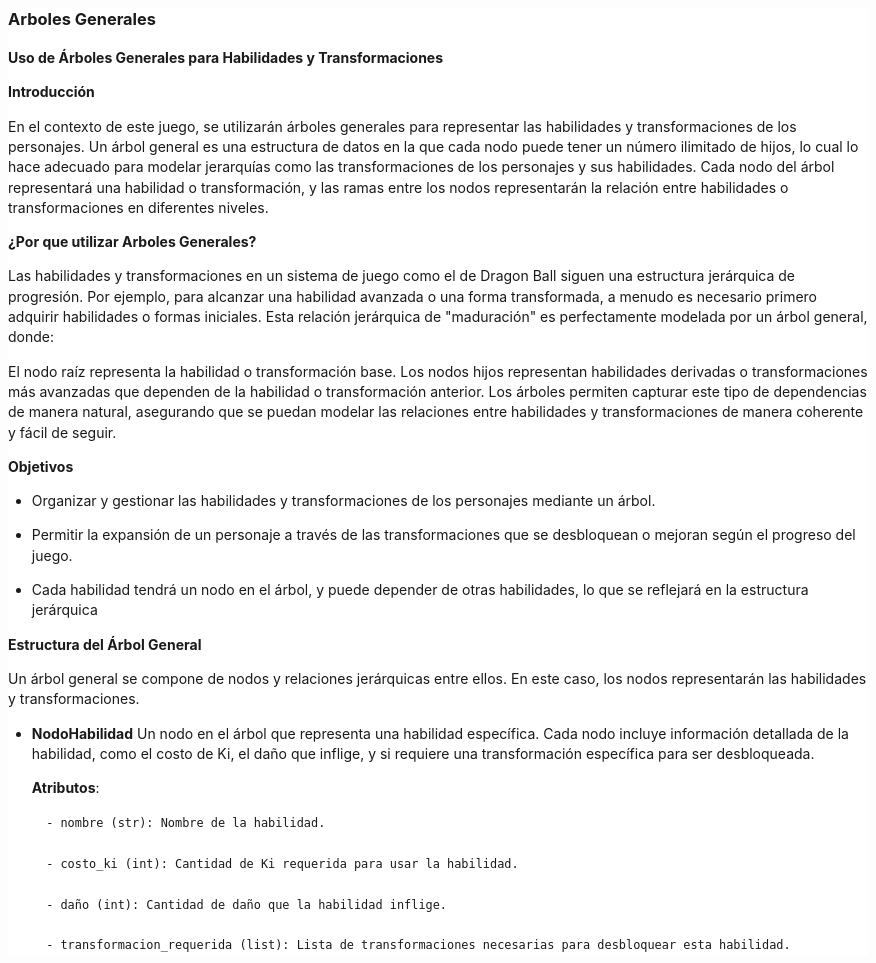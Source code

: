 


### Arboles Generales
[arboles-generales]:(#arboles-generales)

**Uso de Árboles Generales para Habilidades y Transformaciones**

**Introducción**

En el contexto de este juego, se utilizarán árboles generales para representar las habilidades y transformaciones de los personajes. Un árbol general es una estructura de datos en la que cada nodo puede tener un número ilimitado de hijos, lo cual lo hace adecuado para modelar jerarquías como las transformaciones de los personajes y sus habilidades. Cada nodo del árbol representará una habilidad o transformación, y las ramas entre los nodos representarán la relación entre habilidades o transformaciones en diferentes niveles.

**¿Por que utilizar Arboles Generales?**

Las habilidades y transformaciones en un sistema de juego como el de Dragon Ball siguen una estructura jerárquica de progresión. Por ejemplo, para alcanzar una habilidad avanzada o una forma transformada, a menudo es necesario primero adquirir habilidades o formas iniciales. Esta relación jerárquica de "maduración" es perfectamente modelada por un árbol general, donde:

El nodo raíz representa la habilidad o transformación base.
Los nodos hijos representan habilidades derivadas o transformaciones más avanzadas que dependen de la habilidad o transformación anterior.
Los árboles permiten capturar este tipo de dependencias de manera natural, asegurando que se puedan modelar las relaciones entre habilidades y transformaciones de manera coherente y fácil de seguir.

**Objetivos**

- Organizar y gestionar las habilidades y transformaciones de los personajes mediante un árbol.

- Permitir la expansión de un personaje a través de las transformaciones que se desbloquean o mejoran según el progreso del juego.

- Cada habilidad tendrá un nodo en el árbol, y puede depender de otras habilidades, lo que se reflejará en la estructura jerárquica 

**Estructura del Árbol General**

Un árbol general se compone de nodos y relaciones jerárquicas entre ellos. En este caso, los nodos representarán las habilidades y transformaciones.

- **NodoHabilidad**
Un nodo en el árbol que representa una habilidad específica. Cada nodo incluye información detallada de la habilidad, como el costo de Ki, el daño que inflige, y si requiere una transformación específica para ser desbloqueada.

    **Atributos**:

        - nombre (str): Nombre de la habilidad.

        - costo_ki (int): Cantidad de Ki requerida para usar la habilidad.

        - daño (int): Cantidad de daño que la habilidad inflige.
        
        - transformacion_requerida (list): Lista de transformaciones necesarias para desbloquear esta habilidad.
        

[repositorio]: https://github.com/MatyGonza/Trabajo-Practico-Estructura-de-datos 
[analisis-del-mercado]: #analisis-del-mercado
[alcence-del-proyecto]: #alcance-del-proyecto